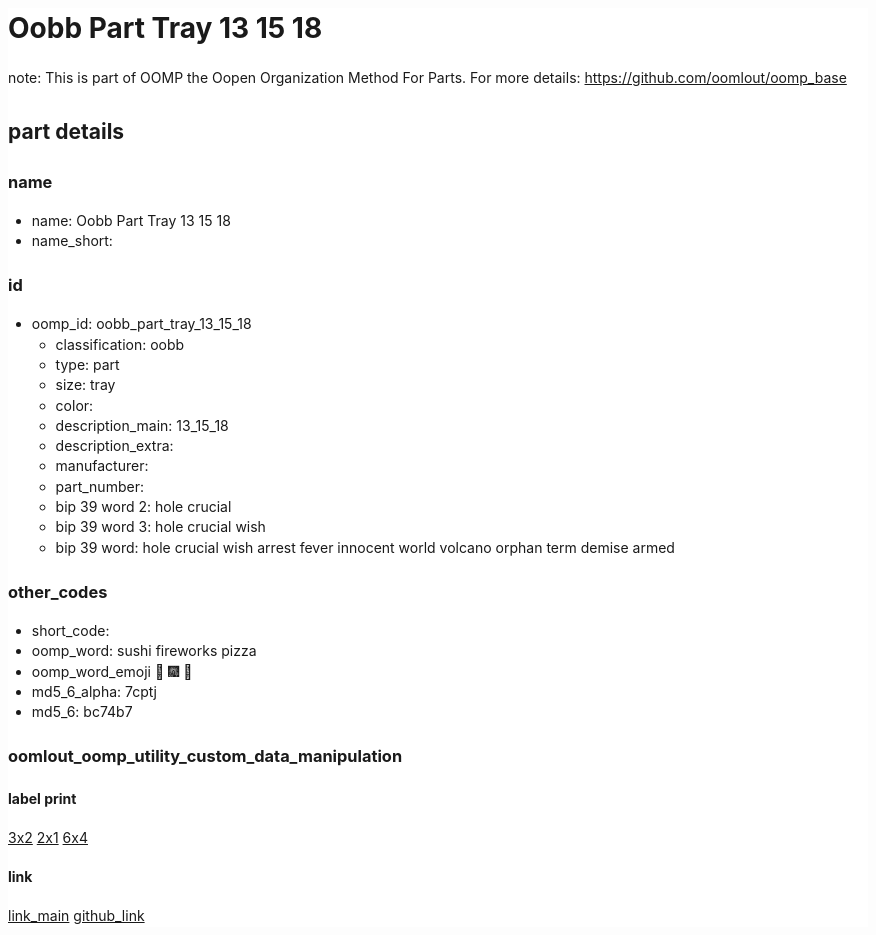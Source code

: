 # Oobb Part Tray 13 15 18  

note: This is part of OOMP the Oopen Organization Method For Parts. For more details: https://github.com/oomlout/oomp_base

##  part details





### name
* name: Oobb Part Tray 13 15 18
* name_short: 
### id
* oomp_id: oobb_part_tray_13_15_18
  * classification: oobb
  * type: part
  * size: tray
  * color: 
  * description_main: 13_15_18
  * description_extra: 
  * manufacturer: 
  * part_number: 
  * bip 39 word 2: hole crucial
  * bip 39 word 3: hole crucial wish
  * bip 39 word: hole crucial wish arrest fever innocent world volcano orphan term demise armed

### other_codes
* short_code: 
* oomp_word: sushi fireworks pizza
* oomp_word_emoji :sushi: :fireworks: :pizza:
* md5_6_alpha: 7cptj
* md5_6: bc74b7






### oomlout_oomp_utility_custom_data_manipulation
#### label print
[3x2](http://192.168.1.245:1112/?label=oomp%207cptj)
[2x1](http://192.168.1.242:1112/?label=oomp%207cptj)
[6x4](http://192.168.1.55:1112/?label=oomp%207cptj)    

#### link

[link_main](https://github.com/oomlout/oomlout_oomp_current_version_messy/tree/main/parts/oobb_part_tray_13_15_18) [github_link](https://github.com/oomlout/oomlout_oomp_part_src/tree/main/parts/oobb_part_tray_13_15_18)                             
